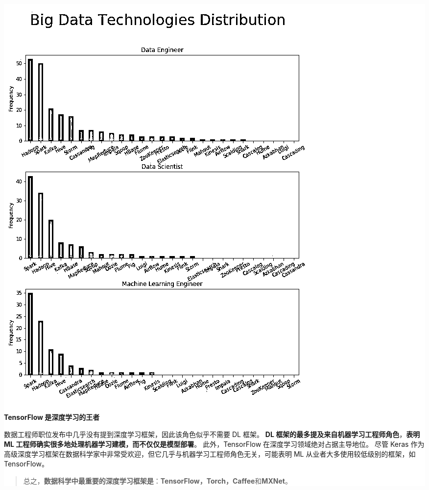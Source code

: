 ![](img/3650db5a3ca4193ad827aaa380fbe522.png)

**TensorFlow 是深度学习的王者**

数据工程师职位发布中几乎没有提到深度学习框架，因此该角色似乎不需要 DL 框架。 **DL 框架的最多提及来自机器学习工程师角色**，**表明 ML 工程师确实很多地处理机器学习建模，而不仅仅是模型部署**。 此外，TensorFlow 在深度学习领域绝对占据主导地位。 尽管 Keras 作为高级深度学习框架在数据科学家中非常受欢迎，但它几乎与机器学习工程师角色无关，可能表明 ML 从业者大多使用较低级别的框架，如 TensorFlow。

> 总之，**数据科学中最重要的深度学习框架是**：**TensorFlow，Torch，Caffee**和**MXNet**。
